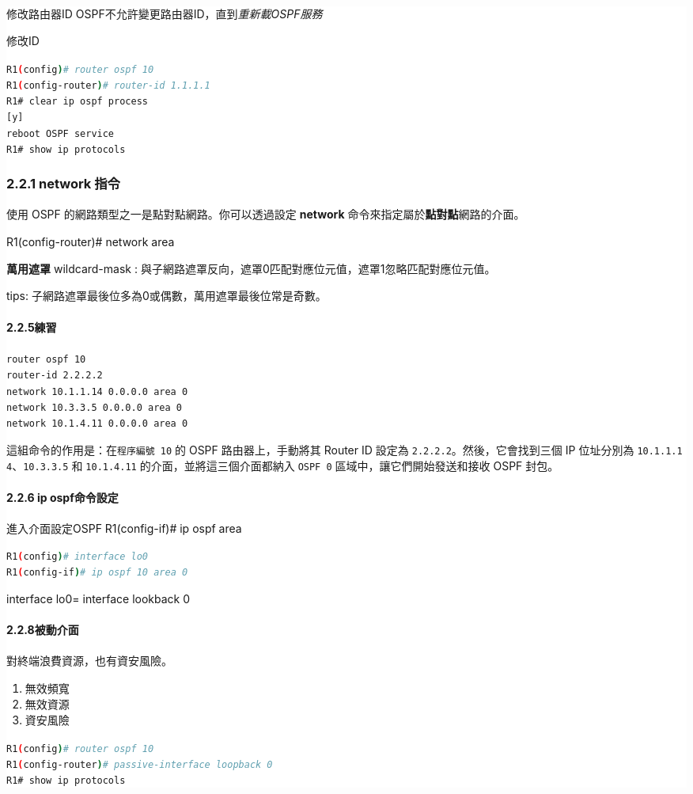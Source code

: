 修改路由器ID
OSPF不允許變更路由器ID，直到*重新載OSPF服務*

修改ID
```bash
R1(config)# router ospf 10
R1(config-router)# router-id 1.1.1.1
R1# clear ip ospf process
[y]
reboot OSPF service
R1# show ip protocols
```

### 2.2.1 network 指令

使用 OSPF 的網路類型之一是點對點網路。你可以透過設定 **network** 命令來指定屬於**點對點**網路的介面。

R1(config-router)# network <network-address> <wildcard-mask> area <area-id>

**萬用遮罩** wildcard-mask : 與子網路遮罩反向，遮罩0匹配對應位元值，遮罩1忽略匹配對應位元值。

tips: 子網路遮罩最後位多為0或偶數，萬用遮罩最後位常是奇數。



#### 2.2.5練習
```bash
router ospf 10
router-id 2.2.2.2
network 10.1.1.14 0.0.0.0 area 0
network 10.3.3.5 0.0.0.0 area 0
network 10.1.4.11 0.0.0.0 area 0
```
這組命令的作用是：在`程序編號 10` 的 OSPF 路由器上，手動將其 Router ID 設定為 `2.2.2.2`。然後，它會找到三個 IP 位址分別為 `10.1.1.14`、`10.3.3.5` 和 `10.1.4.11` 的介面，並將這三個介面都納入 `OSPF 0` 區域中，讓它們開始發送和接收 OSPF 封包。


#### 2.2.6 ip ospf命令設定
進入介面設定OSPF
R1(config-if)# ip ospf <process-id> area <area-id>

```bash
R1(config)# interface lo0
R1(config-if)# ip ospf 10 area 0
```

interface lo0= interface lookback 0


#### 2.2.8被動介面
對終端浪費資源，也有資安風險。
1. 無效頻寬
2. 無效資源
3. 資安風險

```bash
R1(config)# router ospf 10
R1(config-router)# passive-interface loopback 0
R1# show ip protocols
```
